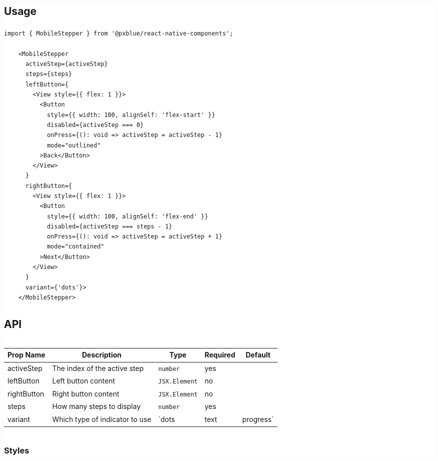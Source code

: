 ## Usage

```tsx
import { MobileStepper } from '@pxblue/react-native-components';

    <MobileStepper 
      activeStep={activeStep}
      steps={steps}
      leftButton={
        <View style={{ flex: 1 }}>
          <Button
            style={{ width: 100, alignSelf: 'flex-start' }}
            disabled={activeStep === 0}
            onPress={(): void => activeStep = activeStep - 1}
            mode="outlined"
          >Back</Button>
        </View>
      }
      rightButton={
        <View style={{ flex: 1 }}>
          <Button
            style={{ width: 100, alignSelf: 'flex-end' }}
            disabled={activeStep === steps - 1}
            onPress={(): void => activeStep = activeStep + 1}
            mode="contained"
          >Next</Button>
        </View>
      }
      variant={'dots'}>
    </MobileStepper>
```

## API

<div style="overflow: auto;">

| Prop Name       | Description                    | Type                     | Required | Default | 
| --------------- | ------------------------------ | ------------------------ | -------- | ------- |
| activeStep      | The index of the active step   | `number`                 | yes      |         |
| leftButton      | Left button content            | `JSX.Element`            | no       |         |
| rightButton     | Right button content           | `JSX.Element`            | no       |         |
| steps           | How many steps to display      | `number`                 | yes      |         |
| variant         | Which type of indicator to use | `dots | text | progress` | no       | `dots`  |
      
</div>

### Styles

